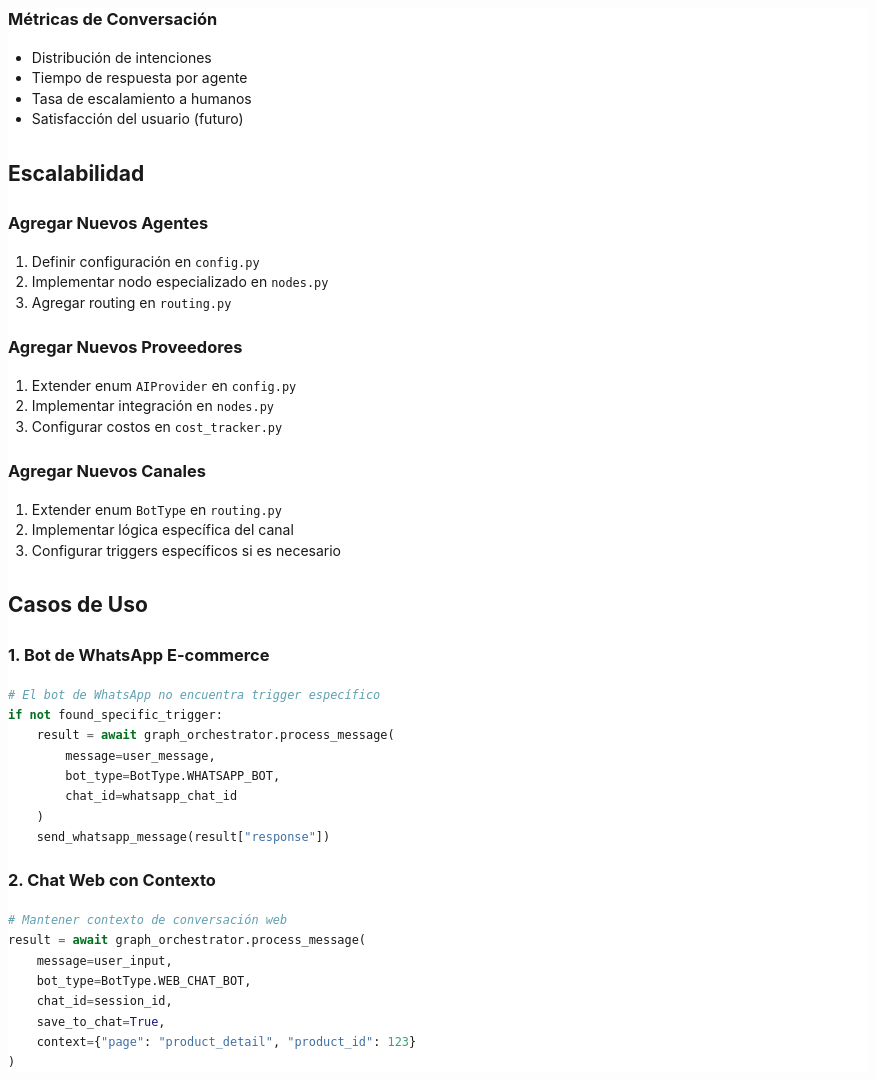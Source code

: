 ### Métricas de Conversación
- Distribución de intenciones
- Tiempo de respuesta por agente
- Tasa de escalamiento a humanos
- Satisfacción del usuario (futuro)

## Escalabilidad

### Agregar Nuevos Agentes
1. Definir configuración en `config.py`
2. Implementar nodo especializado en `nodes.py`
3. Agregar routing en `routing.py`

### Agregar Nuevos Proveedores
1. Extender enum `AIProvider` en `config.py`
2. Implementar integración en `nodes.py`
3. Configurar costos en `cost_tracker.py`

### Agregar Nuevos Canales
1. Extender enum `BotType` en `routing.py`
2. Implementar lógica específica del canal
3. Configurar triggers específicos si es necesario

## Casos de Uso

### 1. Bot de WhatsApp E-commerce
```python
# El bot de WhatsApp no encuentra trigger específico
if not found_specific_trigger:
    result = await graph_orchestrator.process_message(
        message=user_message,
        bot_type=BotType.WHATSAPP_BOT,
        chat_id=whatsapp_chat_id
    )
    send_whatsapp_message(result["response"])
```

### 2. Chat Web con Contexto
```python
# Mantener contexto de conversación web
result = await graph_orchestrator.process_message(
    message=user_input,
    bot_type=BotType.WEB_CHAT_BOT,
    chat_id=session_id,
    save_to_chat=True,
    context={"page": "product_detail", "product_id": 123}
)
```
